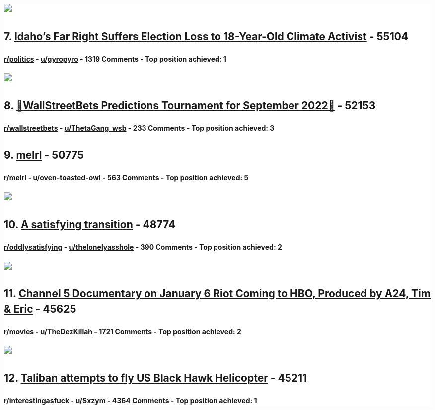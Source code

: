 <a href="https://i.redd.it/liywrz5ihnn91.jpg"><img src="https://b.thumbs.redditmedia.com/t3-thLY217fLxZq4Qf4KFzD_Dfs4pqScU3bzzLn097w.jpg"></img></a>

## 7. [Idaho’s Far Right Suffers Election Loss to 18-Year-Old Climate Activist](http://reddit.com/r/politics/comments/xdicpa/idahos_far_right_suffers_election_loss_to/) - 55104
#### [r/politics](http://reddit.com/r/politics) - [u/gyropyro](http://reddit.com/u/gyropyro) - 1319 Comments - Top position achieved: 1

<a href="https://theintercept.com/2022/09/13/idaho-boise-school-board-election/"><img src="https://b.thumbs.redditmedia.com/HEH9Ze0tHuBrTKLUtqFBDppHTK_BnTY1QtAvD-B3YmY.jpg"></img></a>

## 8. [🔮WallStreetBets Predictions Tournament for September 2022🔮](http://reddit.com/r/wallstreetbets/comments/x2xl6r/wallstreetbets_predictions_tournament_for/) - 52153
#### [r/wallstreetbets](http://reddit.com/r/wallstreetbets) - [u/ThetaGang_wsb](http://reddit.com/u/ThetaGang_wsb) - 233 Comments - Top position achieved: 3

## 9. [meIrl](http://reddit.com/r/meirl/comments/xdc16p/meirl/) - 50775
#### [r/meirl](http://reddit.com/r/meirl) - [u/oven-toasted-owl](http://reddit.com/u/oven-toasted-owl) - 563 Comments - Top position achieved: 5

<a href="https://i.redd.it/1vpv6kb4knn91.jpg"><img src="https://b.thumbs.redditmedia.com/m2_z-F0ULbDOCSHKN9d14mnHFeppA1jA8ZYV1S1gKjQ.jpg"></img></a>

## 10. [A satisfying transition](http://reddit.com/r/oddlysatisfying/comments/xd8nm9/a_satisfying_transition/) - 48774
#### [r/oddlysatisfying](http://reddit.com/r/oddlysatisfying) - [u/thelonelyasshole](http://reddit.com/u/thelonelyasshole) - 390 Comments - Top position achieved: 2

<a href="https://v.redd.it/aoz9akt9wmn91"><img src="https://b.thumbs.redditmedia.com/33nigPJ_s02yXUsb6pwQla8Wf9abkfJ6tYMRK0X8-Tc.jpg"></img></a>

## 11. [Channel 5 Documentary on January 6 Riot Coming to HBO, Produced by A24, Tim &amp; Eric](http://reddit.com/r/movies/comments/xdbx2l/channel_5_documentary_on_january_6_riot_coming_to/) - 45625
#### [r/movies](http://reddit.com/r/movies) - [u/TheDezKillah](http://reddit.com/u/TheDezKillah) - 1721 Comments - Top position achieved: 2

<a href="https://variety.com/2022/tv/news/andrew-callaghan-channel-5-documentary-hbo-1235370985/"><img src="https://b.thumbs.redditmedia.com/EcwGTIVVeTLC3ksxahRmlkxaURjI5vofBgHpfm3HP6o.jpg"></img></a>

## 12. [Taliban attempts to fly US Black Hawk Helicopter](http://reddit.com/r/interestingasfuck/comments/xd3isk/taliban_attempts_to_fly_us_black_hawk_helicopter/) - 45211
#### [r/interestingasfuck](http://reddit.com/r/interestingasfuck) - [u/Sxzym](http://reddit.com/u/Sxzym) - 4364 Comments - Top position achieved: 1

